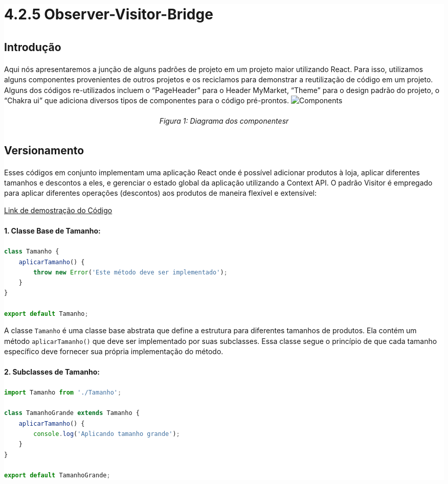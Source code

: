 # 4.2.5 Observer-Visitor-Bridge

## Introdução
Aqui nós apresentaremos a junção de alguns padrões de projeto em um projeto maior utilizando React. Para isso, utilizamos alguns componentes provenientes de outros projetos e os reciclamos para demonstrar a reutilização de código em um projeto. Alguns dos códigos re-utilizados incluem o “PageHeader” para o Header MyMarket, “Theme” para o design padrão do projeto, o “Chakra ui” que adiciona diversos tipos de componentes para o código pré-prontos.
![Components](https://github.com/user-attachments/assets/c8319937-a1eb-4299-9e5b-906b42ed1587)
<h6 align = "center">Figura 1: Diagrama dos componentesr</h6>


## Versionamento
Esses códigos em conjunto implementam uma aplicação React onde é possível adicionar produtos à loja, aplicar diferentes tamanhos e descontos a eles, e gerenciar o estado global da aplicação utilizando a Context API. O padrão Visitor é empregado para aplicar diferentes operações (descontos) aos produtos de maneira flexível e extensível:

[Link de demostração do Código](https://youtu.be/Awd4LvN6cZA)

#### 1. **Classe Base de Tamanho:**

```javascript
class Tamanho {
    aplicarTamanho() {
        throw new Error('Este método deve ser implementado');
    }
}

export default Tamanho;
```

A classe `Tamanho` é uma classe base abstrata que define a estrutura para diferentes tamanhos de produtos. Ela contém um método `aplicarTamanho()` que deve ser implementado por suas subclasses. Essa classe segue o princípio de que cada tamanho específico deve fornecer sua própria implementação do método.

#### 2. **Subclasses de Tamanho:**

```javascript
import Tamanho from './Tamanho';

class TamanhoGrande extends Tamanho {
    aplicarTamanho() {
        console.log('Aplicando tamanho grande');
    }
}

export default TamanhoGrande;
```
